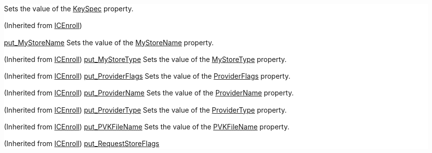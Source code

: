 Sets the value of the <a href="https://msdn.microsoft.com/30cc7c86-29ce-42e9-b9dc-d29f5b5450a5">KeySpec</a> property.</p> (Inherited from <a href="https://msdn.microsoft.com/d5b746e0-91bd-45bd-9a67-ddc8868cee56">ICEnroll</a>)</td>
</tr>
<tr data="inherited;">
<td align="left" width="37%">
<a href="https://msdn.microsoft.com/aa08e88d-bd1f-4bd6-806e-56f720846623">put_MyStoreName</a>
</td>
<td align="left" width="63%">
Sets the value of the <a href="https://msdn.microsoft.com/aa08e88d-bd1f-4bd6-806e-56f720846623">MyStoreName</a> property.</p> (Inherited from <a href="https://msdn.microsoft.com/d5b746e0-91bd-45bd-9a67-ddc8868cee56">ICEnroll</a>)</td>
</tr>
<tr data="inherited;">
<td align="left" width="37%">
<a href="https://msdn.microsoft.com/948a9012-b2ac-4bf0-8cae-690ea3ecdb2e">put_MyStoreType</a>
</td>
<td align="left" width="63%">
Sets the value of the <a href="https://msdn.microsoft.com/948a9012-b2ac-4bf0-8cae-690ea3ecdb2e">MyStoreType</a> property.</p> (Inherited from <a href="https://msdn.microsoft.com/d5b746e0-91bd-45bd-9a67-ddc8868cee56">ICEnroll</a>)</td>
</tr>
<tr data="inherited;">
<td align="left" width="37%">
<a href="https://msdn.microsoft.com/ddf92921-368f-4769-b2c1-b9d6a94b0fcb">put_ProviderFlags</a>
</td>
<td align="left" width="63%">
Sets the value of the <a href="https://msdn.microsoft.com/ddf92921-368f-4769-b2c1-b9d6a94b0fcb">ProviderFlags</a> property.</p> (Inherited from <a href="https://msdn.microsoft.com/d5b746e0-91bd-45bd-9a67-ddc8868cee56">ICEnroll</a>)</td>
</tr>
<tr data="inherited;">
<td align="left" width="37%">
<a href="https://msdn.microsoft.com/092d5ed1-8d03-45d8-bc7a-3e27035f4b2f">put_ProviderName</a>
</td>
<td align="left" width="63%">
Sets the value of the <a href="https://msdn.microsoft.com/092d5ed1-8d03-45d8-bc7a-3e27035f4b2f">ProviderName</a> property.</p> (Inherited from <a href="https://msdn.microsoft.com/d5b746e0-91bd-45bd-9a67-ddc8868cee56">ICEnroll</a>)</td>
</tr>
<tr data="inherited;">
<td align="left" width="37%">
<a href="https://msdn.microsoft.com/90daa97a-350e-4307-80a5-b018cc1f0e86">put_ProviderType</a>
</td>
<td align="left" width="63%">
Sets the value of the <a href="https://msdn.microsoft.com/90daa97a-350e-4307-80a5-b018cc1f0e86">ProviderType</a> property.</p> (Inherited from <a href="https://msdn.microsoft.com/d5b746e0-91bd-45bd-9a67-ddc8868cee56">ICEnroll</a>)</td>
</tr>
<tr data="inherited;">
<td align="left" width="37%">
<a href="https://msdn.microsoft.com/3f841bb2-6cfd-4712-bb71-5c3d9d462fab">put_PVKFileName</a>
</td>
<td align="left" width="63%">
Sets the value of the <a href="https://msdn.microsoft.com/3f841bb2-6cfd-4712-bb71-5c3d9d462fab">PVKFileName</a> property.</p> (Inherited from <a href="https://msdn.microsoft.com/d5b746e0-91bd-45bd-9a67-ddc8868cee56">ICEnroll</a>)</td>
</tr>
<tr data="inherited;">
<td align="left" width="37%">
<a href="https://msdn.microsoft.com/399870f0-69e1-4a21-a7fa-c3de9ee66876">put_RequestStoreFlags</a>
</td>
<td align="left" width="63%">